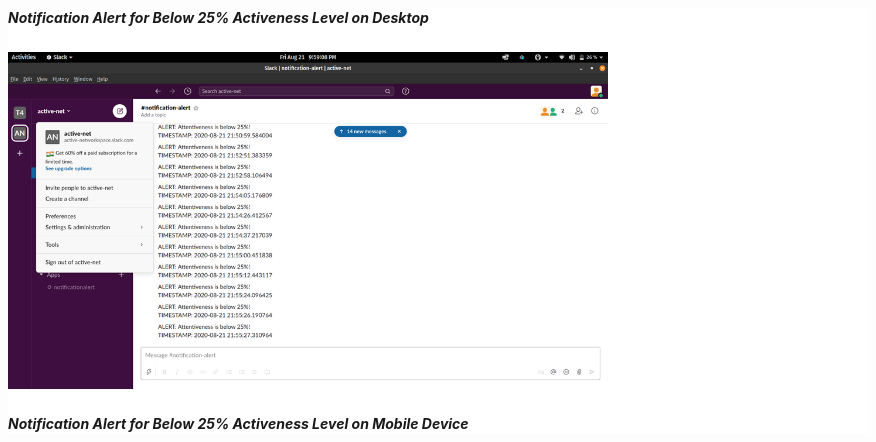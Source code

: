 ##### Notification Alert for Below 25% Activeness Level on Desktop
<img src="screenshots/Slack_Workspace_Desktop.png" width="600">

##### Notification Alert for Below 25% Activeness Level on Mobile Device